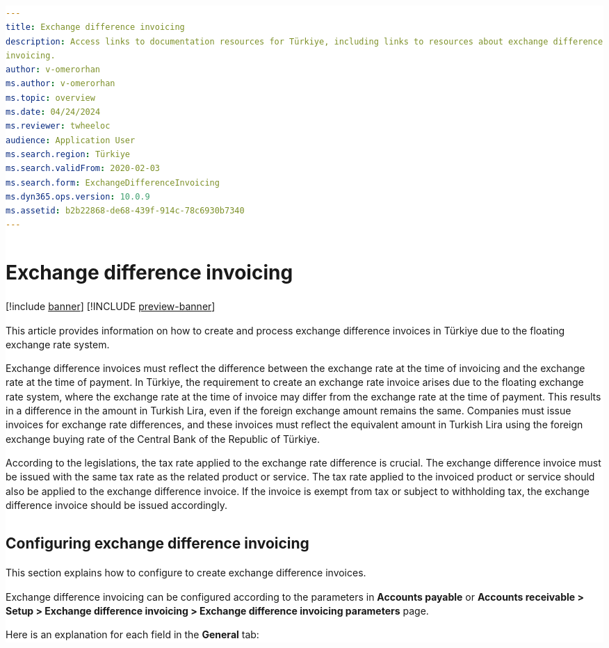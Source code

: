 ```yaml
---
title: Exchange difference invoicing
description: Access links to documentation resources for Türkiye, including links to resources about exchange difference invoicing.
author: v-omerorhan 
ms.author: v-omerorhan
ms.topic: overview
ms.date: 04/24/2024
ms.reviewer: twheeloc
audience: Application User 
ms.search.region: Türkiye
ms.search.validFrom: 2020-02-03
ms.search.form: ExchangeDifferenceInvoicing
ms.dyn365.ops.version: 10.0.9
ms.assetid: b2b22868-de68-439f-914c-78c6930b7340
---
```


# Exchange difference invoicing

\[!include [banner](https://github.com/MicrosoftDocs/Dynamics-365-Operations/blob/main/articles/finance/includes/banner.md)\]
[!INCLUDE [preview-banner](~/../shared-content/shared/preview-includes/preview-banner.md)]

This article provides information on how to create and process exchange difference invoices in Türkiye due to the floating exchange rate system. 

Exchange difference invoices must reflect the difference between the exchange rate at the time of invoicing and the exchange rate at the time of payment. In Türkiye, the requirement to create an exchange rate invoice arises due to the floating exchange rate system, where the exchange rate at the time of invoice may differ from the exchange rate at the time of payment. This results in a difference in the amount in Turkish Lira, even if the foreign exchange amount remains the same.
Companies must issue invoices for exchange rate differences, and these invoices must reflect the equivalent amount in Turkish Lira using the foreign exchange buying rate of the Central Bank of the Republic of Türkiye.

According to the legislations, the tax rate applied to the exchange rate difference is crucial. The exchange difference invoice must be issued with the same tax rate as the related product or service. The tax rate applied to the invoiced product or service should also be applied to the exchange difference invoice. If the invoice is exempt from tax or subject to withholding tax, the exchange difference invoice should be issued accordingly.

## Configuring exchange difference invoicing

This section explains how to configure to create exchange difference invoices. 

Exchange difference invoicing can be configured according to the parameters in **Accounts payable** or **Accounts receivable > Setup > Exchange difference invoicing > Exchange difference invoicing parameters** page. 

Here is an explanation for each field in the **General** tab:
